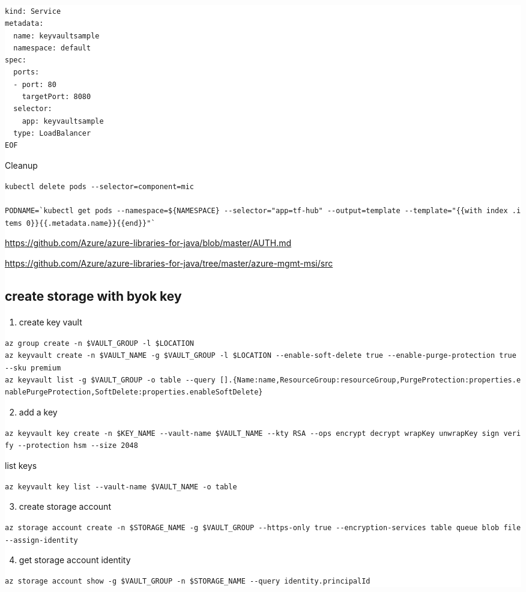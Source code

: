 ```
kind: Service
metadata:
  name: keyvaultsample
  namespace: default
spec:
  ports:
  - port: 80
    targetPort: 8080
  selector:
    app: keyvaultsample
  type: LoadBalancer
EOF
```

Cleanup
```
kubectl delete pods --selector=component=mic

PODNAME=`kubectl get pods --namespace=${NAMESPACE} --selector="app=tf-hub" --output=template --template="{{with index .items 0}}{{.metadata.name}}{{end}}"`
```

https://github.com/Azure/azure-libraries-for-java/blob/master/AUTH.md

https://github.com/Azure/azure-libraries-for-java/tree/master/azure-mgmt-msi/src

## create storage with byok key


1. create key vault
```
az group create -n $VAULT_GROUP -l $LOCATION
az keyvault create -n $VAULT_NAME -g $VAULT_GROUP -l $LOCATION --enable-soft-delete true --enable-purge-protection true --sku premium
az keyvault list -g $VAULT_GROUP -o table --query [].{Name:name,ResourceGroup:resourceGroup,PurgeProtection:properties.enablePurgeProtection,SoftDelete:properties.enableSoftDelete}
```

2. add a key
```
az keyvault key create -n $KEY_NAME --vault-name $VAULT_NAME --kty RSA --ops encrypt decrypt wrapKey unwrapKey sign verify --protection hsm --size 2048
```
list keys
```
az keyvault key list --vault-name $VAULT_NAME -o table
```

3. create storage account
```
az storage account create -n $STORAGE_NAME -g $VAULT_GROUP --https-only true --encryption-services table queue blob file --assign-identity
```

4. get storage account identity
```
az storage account show -g $VAULT_GROUP -n $STORAGE_NAME --query identity.principalId
```
